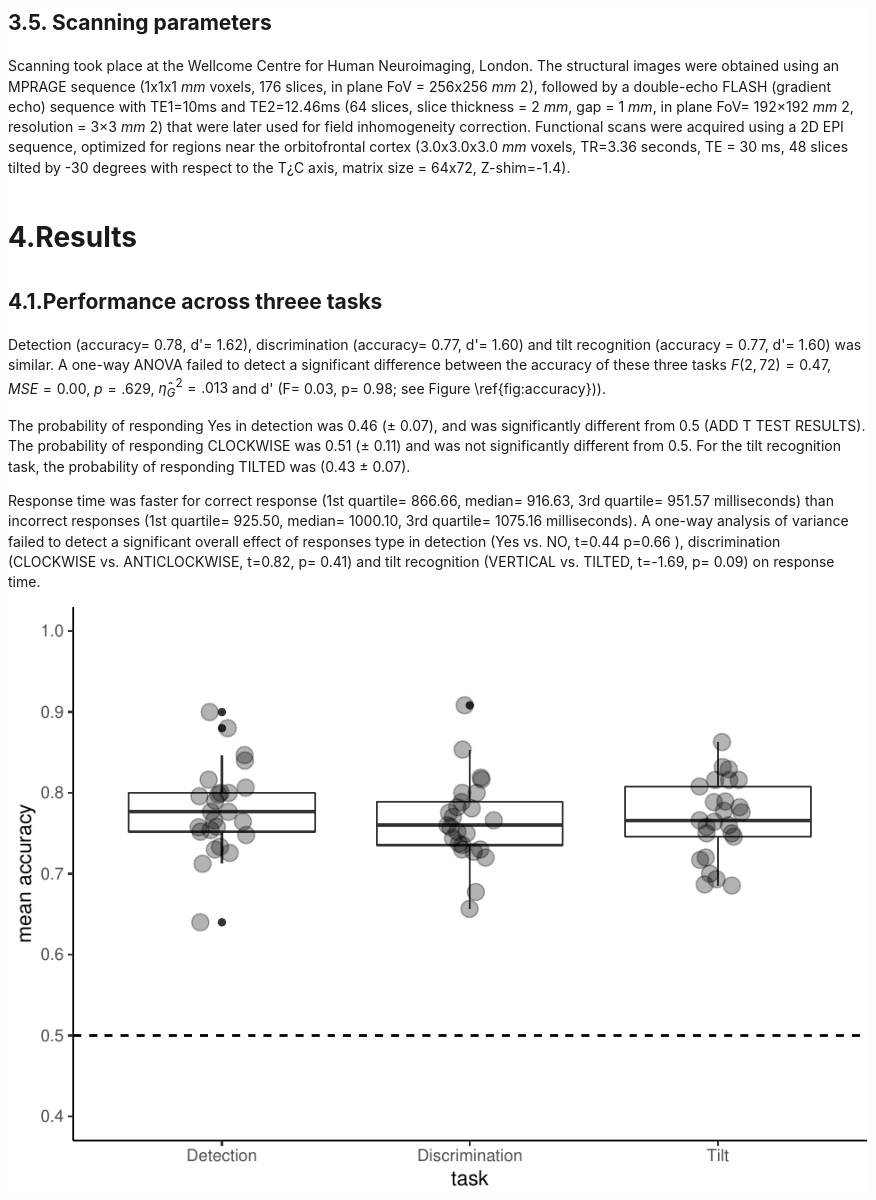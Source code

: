 ## 3.5. Scanning parameters 
Scanning took place at the Wellcome Centre for Human Neuroimaging, London. The structural images were obtained using an MPRAGE sequence (1x1x1 _mm_ voxels, 176 slices, in plane FoV = 256x256 _mm_ 2), followed by a double-echo FLASH (gradient echo) sequence with TE1=10ms and TE2=12.46ms (64 slices, slice thickness = 2 _mm_, gap = 1 _mm_, in plane FoV= 192×192 _mm_ 2, resolution = 3×3 _mm_ 2) that were later used for field inhomogeneity correction. Functional scans were acquired using a 2D EPI sequence, optimized for regions near the orbitofrontal cortex (3.0x3.0x3.0 _mm_ voxels, TR=3.36 seconds, TE = 30 ms, 48 slices tilted by -30 degrees with respect to the T¿C axis, matrix size = 64x72, Z-shim=-1.4).



# 4.Results
## 4.1.Performance across threee tasks


Detection (accuracy= 0.78, d'= 1.62),  discrimination (accuracy= 0.77, d'= 1.60) and tilt recognition (accuracy = 0.77, d'= 1.60) was similar. A one-way ANOVA failed to detect a significant difference between the accuracy of these three tasks $F(2, 72) = 0.47$, $\mathit{MSE} = 0.00$, $p = .629$, $\hat{\eta}^2_G = .013$ and d' (F= 0.03, p= 0.98; see Figure \ref{fig:accuracy})).

The probability of responding Yes in detection was 0.46 (± 0.07), and was significantly different from 0.5 (ADD T TEST RESULTS). The probability of responding CLOCKWISE was 0.51 (± 0.11) and was not significantly different from 0.5. For the tilt recognition task, the probability of responding TILTED was (0.43 ± 0.07).

Response time was faster for correct response (1st quartile= 866.66, median= 916.63, 3rd quartile= 951.57 milliseconds) than incorrect responses (1st quartile= 925.50, median= 1000.10, 3rd quartile= 1075.16 milliseconds). A one-way analysis of variance failed to detect a significant overall effect of responses type in detection (Yes vs. NO, t=0.44 p=0.66 ), discrimination (CLOCKWISE vs. ANTICLOCKWISE, t=0.82, p= 0.41) and tilt recognition (VERTICAL vs. TILTED, t=-1.69, p= 0.09) on response time.

![\label{fig:accuracy} Mean accuracy across three tasks](Chudi-Thesis_files/figure-latex/accuracy_figure-1.pdf) 
